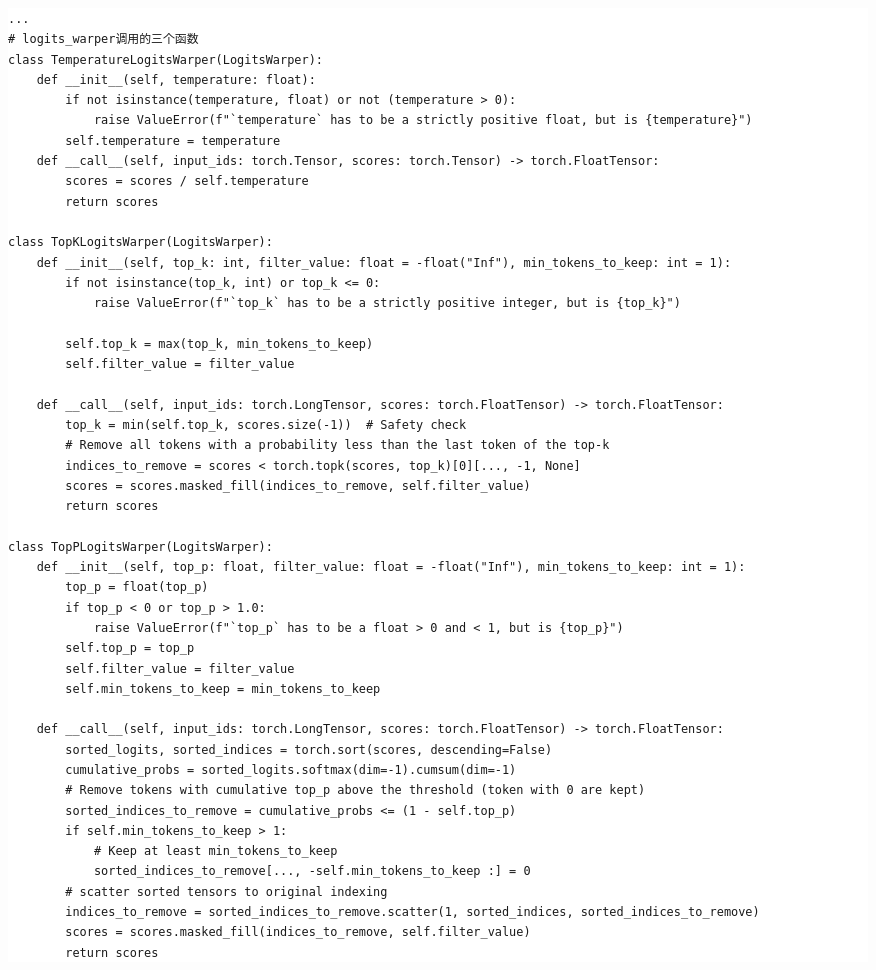 ```text-plain
...
# logits_warper调用的三个函数
class TemperatureLogitsWarper(LogitsWarper):
    def __init__(self, temperature: float):
        if not isinstance(temperature, float) or not (temperature > 0):
            raise ValueError(f"`temperature` has to be a strictly positive float, but is {temperature}")
        self.temperature = temperature
    def __call__(self, input_ids: torch.Tensor, scores: torch.Tensor) -> torch.FloatTensor:
        scores = scores / self.temperature
        return scores

class TopKLogitsWarper(LogitsWarper):
    def __init__(self, top_k: int, filter_value: float = -float("Inf"), min_tokens_to_keep: int = 1):
        if not isinstance(top_k, int) or top_k <= 0:
            raise ValueError(f"`top_k` has to be a strictly positive integer, but is {top_k}")

        self.top_k = max(top_k, min_tokens_to_keep)
        self.filter_value = filter_value

    def __call__(self, input_ids: torch.LongTensor, scores: torch.FloatTensor) -> torch.FloatTensor:
        top_k = min(self.top_k, scores.size(-1))  # Safety check
        # Remove all tokens with a probability less than the last token of the top-k
        indices_to_remove = scores < torch.topk(scores, top_k)[0][..., -1, None]
        scores = scores.masked_fill(indices_to_remove, self.filter_value)
        return scores

class TopPLogitsWarper(LogitsWarper):
    def __init__(self, top_p: float, filter_value: float = -float("Inf"), min_tokens_to_keep: int = 1):
        top_p = float(top_p)
        if top_p < 0 or top_p > 1.0:
            raise ValueError(f"`top_p` has to be a float > 0 and < 1, but is {top_p}")
        self.top_p = top_p
        self.filter_value = filter_value
        self.min_tokens_to_keep = min_tokens_to_keep

    def __call__(self, input_ids: torch.LongTensor, scores: torch.FloatTensor) -> torch.FloatTensor:
        sorted_logits, sorted_indices = torch.sort(scores, descending=False)
        cumulative_probs = sorted_logits.softmax(dim=-1).cumsum(dim=-1)
        # Remove tokens with cumulative top_p above the threshold (token with 0 are kept)
        sorted_indices_to_remove = cumulative_probs <= (1 - self.top_p)
        if self.min_tokens_to_keep > 1:
            # Keep at least min_tokens_to_keep
            sorted_indices_to_remove[..., -self.min_tokens_to_keep :] = 0
        # scatter sorted tensors to original indexing
        indices_to_remove = sorted_indices_to_remove.scatter(1, sorted_indices, sorted_indices_to_remove)
        scores = scores.masked_fill(indices_to_remove, self.filter_value)
        return scores
```
